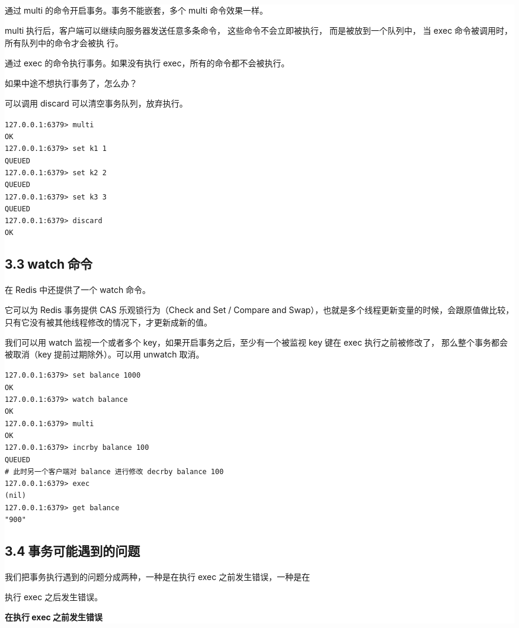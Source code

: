 通过 multi 的命令开启事务。事务不能嵌套，多个 multi 命令效果一样。 

multi 执行后，客户端可以继续向服务器发送任意多条命令， 这些命令不会立即被执行， 而是被放到一个队列中， 当 exec 命令被调用时， 所有队列中的命令才会被执 行。

通过 exec 的命令执行事务。如果没有执行 exec，所有的命令都不会被执行。 

如果中途不想执行事务了，怎么办？ 

可以调用 discard 可以清空事务队列，放弃执行。

```shell
127.0.0.1:6379> multi
OK
127.0.0.1:6379> set k1 1
QUEUED
127.0.0.1:6379> set k2 2
QUEUED
127.0.0.1:6379> set k3 3
QUEUED
127.0.0.1:6379> discard
OK
```

## 3.3 watch 命令

在 Redis 中还提供了一个 watch 命令。 

它可以为 Redis 事务提供 CAS 乐观锁行为（Check and Set / Compare and Swap），也就是多个线程更新变量的时候，会跟原值做比较，只有它没有被其他线程修改的情况下，才更新成新的值。 

我们可以用 watch 监视一个或者多个 key，如果开启事务之后，至少有一个被监视 key 键在 exec 执行之前被修改了， 那么整个事务都会被取消（key 提前过期除外）。可以用 unwatch 取消。 

```shell
127.0.0.1:6379> set balance 1000
OK
127.0.0.1:6379> watch balance
OK
127.0.0.1:6379> multi
OK
127.0.0.1:6379> incrby balance 100
QUEUED
# 此时另一个客户端对 balance 进行修改 decrby balance 100
127.0.0.1:6379> exec
(nil)
127.0.0.1:6379> get balance
"900"
```

## 3.4 事务可能遇到的问题

我们把事务执行遇到的问题分成两种，一种是在执行 exec 之前发生错误，一种是在 

执行 exec 之后发生错误。 

**在执行 exec 之前发生错误** 
